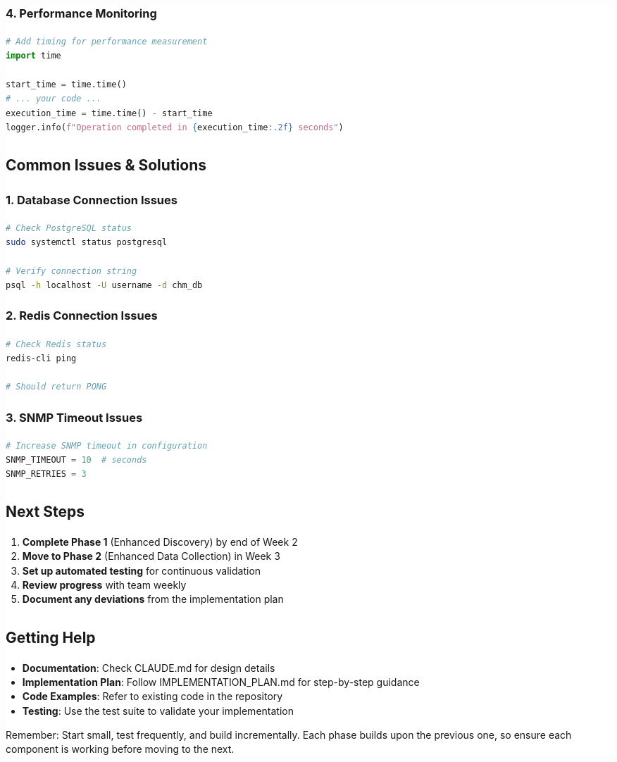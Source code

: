 ### 4. Performance Monitoring
```python
# Add timing for performance measurement
import time

start_time = time.time()
# ... your code ...
execution_time = time.time() - start_time
logger.info(f"Operation completed in {execution_time:.2f} seconds")
```

## Common Issues & Solutions

### 1. Database Connection Issues
```bash
# Check PostgreSQL status
sudo systemctl status postgresql

# Verify connection string
psql -h localhost -U username -d chm_db
```

### 2. Redis Connection Issues
```bash
# Check Redis status
redis-cli ping

# Should return PONG
```

### 3. SNMP Timeout Issues
```python
# Increase SNMP timeout in configuration
SNMP_TIMEOUT = 10  # seconds
SNMP_RETRIES = 3
```

## Next Steps

1. **Complete Phase 1** (Enhanced Discovery) by end of Week 2
2. **Move to Phase 2** (Enhanced Data Collection) in Week 3
3. **Set up automated testing** for continuous validation
4. **Review progress** with team weekly
5. **Document any deviations** from the implementation plan

## Getting Help

- **Documentation**: Check CLAUDE.md for design details
- **Implementation Plan**: Follow IMPLEMENTATION_PLAN.md for step-by-step guidance
- **Code Examples**: Refer to existing code in the repository
- **Testing**: Use the test suite to validate your implementation

Remember: Start small, test frequently, and build incrementally. Each phase builds upon the previous one, so ensure each component is working before moving to the next.

